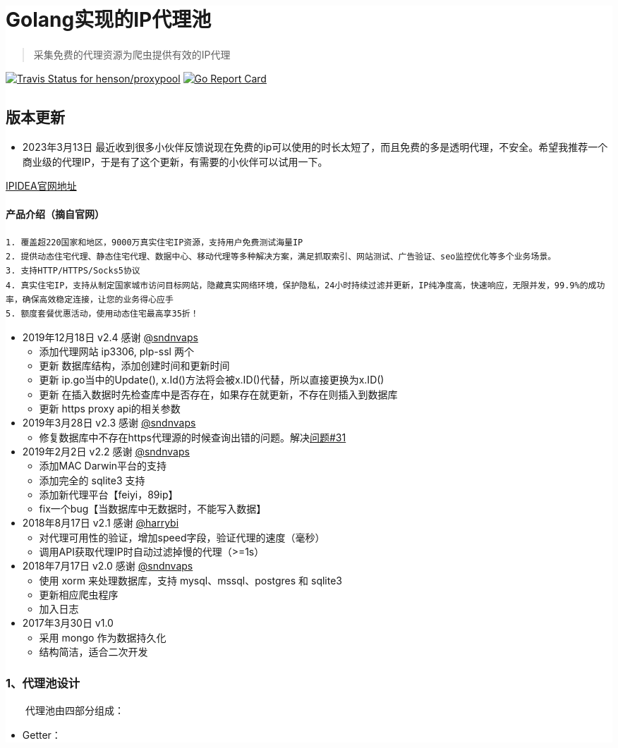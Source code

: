 # Golang实现的IP代理池

> 采集免费的代理资源为爬虫提供有效的IP代理

[![Travis Status for henson/proxypool](https://travis-ci.org/henson/proxypool.svg?branch=master)](https://travis-ci.org/henson/proxypool) [![Go Report Card](https://goreportcard.com/badge/github.com/henson/proxypool)](https://goreportcard.com/report/github.com/henson/proxypool)

## 版本更新
- 2023年3月13日
  最近收到很多小伙伴反馈说现在免费的ip可以使用的时长太短了，而且免费的多是透明代理，不安全。希望我推荐一个商业级的代理IP，于是有了这个更新，有需要的小伙伴可以试用一下。

[IPIDEA官网地址](https://share.ipidea.net/JKIjF0AQLC89Fih)

#### 产品介绍（摘自官网）
```
1. 覆盖超220国家和地区，9000万真实住宅IP资源，支持用户免费测试海量IP
2. 提供动态住宅代理、静态住宅代理、数据中心、移动代理等多种解决方案，满足抓取索引、网站测试、广告验证、seo监控优化等多个业务场景。
3. 支持HTTP/HTTPS/Socks5协议
4. 真实住宅IP，支持从制定国家城市访问目标网站，隐藏真实网络环境，保护隐私，24小时持续过滤并更新，IP纯净度高，快速响应，无限并发，99.9%的成功率，确保高效稳定连接，让您的业务得心应手
5. 额度套餐优惠活动，使用动态住宅最高享35折！
```
- 2019年12月18日 v2.4 感谢 [@sndnvaps](https://github.com/sndnvaps)
  - 添加代理网站 ip3306, plp-ssl 两个
  - 更新 数据库结构，添加创建时间和更新时间
  - 更新 ip.go当中的Update(), x.Id()方法将会被x.ID()代替，所以直接更换为x.ID()
  - 更新 在插入数据时先检查库中是否存在，如果存在就更新，不存在则插入到数据库
  - 更新 https proxy api的相关参数
- 2019年3月28日 v2.3 感谢 [@sndnvaps](https://github.com/sndnvaps)
  - 修复数据库中不存在https代理源的时候查询出错的问题。解决[问题#31](https://github.com/henson/proxypool/issues/31)
- 2019年2月2日 v2.2 感谢 [@sndnvaps](https://github.com/sndnvaps)
  - 添加MAC Darwin平台的支持
  - 添加完全的 sqlite3 支持
  - 添加新代理平台【feiyi，89ip】
  - fix一个bug【当数据库中无数据时，不能写入数据】
- 2018年8月17日 v2.1 感谢 [@harrybi](https://github.com/harrybi)
  - 对代理可用性的验证，增加speed字段，验证代理的速度（毫秒）
  - 调用API获取代理IP时自动过滤掉慢的代理（>=1s）
- 2018年7月17日 v2.0 感谢 [@sndnvaps](https://github.com/sndnvaps)
  - 使用 xorm 来处理数据库，支持 mysql、mssql、postgres 和 sqlite3
  - 更新相应爬虫程序
  - 加入日志
- 2017年3月30日 v1.0
  - 采用 mongo 作为数据持久化
  - 结构简洁，适合二次开发

### 1、代理池设计

　　代理池由四部分组成：

- Getter：
